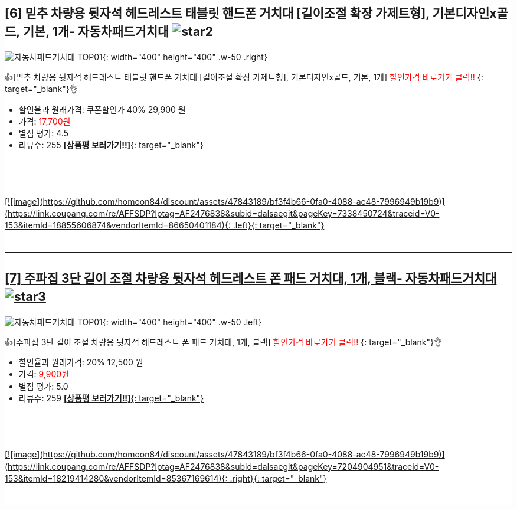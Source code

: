 
        
       
## [6] 믿추 차량용 뒷자석 헤드레스트 태블릿 핸드폰 거치대 [길이조절 확장 가제트형], 기본디자인x골드, 기본, 1개- 자동차패드거치대  <img width="81" alt="star2" src="https://user-images.githubusercontent.com/78655692/151471960-29c5febe-c509-4c6d-99f4-a2203eb193c5.png">

![자동차패드거치대 TOP01](https://thumbnail8.coupangcdn.com/thumbnails/remote/230x230ex/image/vendor_inventory/ab4f/5d2c48622b9e97d76dca9f52b1239e00f9654568df43d77eb2c1bb237c13.jpg){: width="400" height="400" .w-50 .right}


👍<a href="https://link.coupang.com/re/AFFSDP?lptag=AF2476838&subid=dalsaegit&pageKey=7338450724&traceid=V0-153&itemId=18855606874&vendorItemId=86650401184">[믿추 차량용 뒷자석 헤드레스트 태블릿 핸드폰 거치대 [길이조절 확장 가제트형], 기본디자인x골드, 기본, 1개]<font color=red> 할인가격 바로가기 클릭!! </font></a>{: target="_blank"}👌
<br>
- 할인율과 원래가격: 쿠폰할인가 40%  29,900   원
- 가격: <span style='color:red'>17,700원</span>
- 별점 평가: 4.5
- 리뷰수: 255 <a href="https://link.coupang.com/re/AFFSDP?lptag=AF2476838&subid=dalsaegit&pageKey=7338450724&traceid=V0-153&itemId=18855606874&vendorItemId=86650401184"> <strong>[상품평 보러가기!!]</strong>{: target="_blank"}
<br>
<br>
<br>
[![image](https://github.com/homoon84/discount/assets/47843189/bf3f4b66-0fa0-4088-ac48-7996949b19b9)](https://link.coupang.com/re/AFFSDP?lptag=AF2476838&subid=dalsaegit&pageKey=7338450724&traceid=V0-153&itemId=18855606874&vendorItemId=86650401184){: .left}{: target="_blank"}
<br>
<br>

---

        
       
## [7] 주파집 3단 길이 조절 차량용 뒷자석 헤드레스트 폰 패드 거치대, 1개, 블랙- 자동차패드거치대  <img width="81" alt="star3" src="https://user-images.githubusercontent.com/78655692/151471989-9e21d7a8-a7b6-44b0-b598-2bb204b56b00.png">

![자동차패드거치대 TOP01](https://thumbnail6.coupangcdn.com/thumbnails/remote/230x230ex/image/retail/images/1677246497848090-cc466f56-c992-40f7-b5d3-300028b45162.jpg){: width="400" height="400" .w-50 .left}


👍<a href="https://link.coupang.com/re/AFFSDP?lptag=AF2476838&subid=dalsaegit&pageKey=7204904951&traceid=V0-153&itemId=18219414280&vendorItemId=85367169614">[주파집 3단 길이 조절 차량용 뒷자석 헤드레스트 폰 패드 거치대, 1개, 블랙]<font color=red> 할인가격 바로가기 클릭!! </font></a>{: target="_blank"}👌
<br>
- 할인율과 원래가격: 20%  12,500   원
- 가격: <span style='color:red'>9,900원</span>
- 별점 평가: 5.0
- 리뷰수: 259 <a href="https://link.coupang.com/re/AFFSDP?lptag=AF2476838&subid=dalsaegit&pageKey=7204904951&traceid=V0-153&itemId=18219414280&vendorItemId=85367169614"> <strong>[상품평 보러가기!!]</strong>{: target="_blank"}
<br>
<br>
<br>
[![image](https://github.com/homoon84/discount/assets/47843189/bf3f4b66-0fa0-4088-ac48-7996949b19b9)](https://link.coupang.com/re/AFFSDP?lptag=AF2476838&subid=dalsaegit&pageKey=7204904951&traceid=V0-153&itemId=18219414280&vendorItemId=85367169614){: .right}{: target="_blank"}
<br>
<br>

---